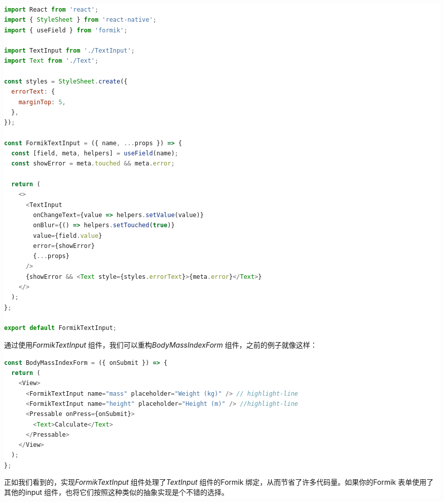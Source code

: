 ```javascript
import React from 'react';
import { StyleSheet } from 'react-native';
import { useField } from 'formik';

import TextInput from './TextInput';
import Text from './Text';

const styles = StyleSheet.create({
  errorText: {
    marginTop: 5,
  },
});

const FormikTextInput = ({ name, ...props }) => {
  const [field, meta, helpers] = useField(name);
  const showError = meta.touched && meta.error;

  return (
    <>
      <TextInput
        onChangeText={value => helpers.setValue(value)}
        onBlur={() => helpers.setTouched(true)}
        value={field.value}
        error={showError}
        {...props}
      />
      {showError && <Text style={styles.errorText}>{meta.error}</Text>}
    </>
  );
};

export default FormikTextInput;
```


通过使用<em>FormikTextInput</em> 组件，我们可以重构<em>BodyMassIndexForm</em> 组件，之前的例子就像这样：

```javascript
const BodyMassIndexForm = ({ onSubmit }) => {
  return (
    <View>
      <FormikTextInput name="mass" placeholder="Weight (kg)" /> // highlight-line
      <FormikTextInput name="height" placeholder="Height (m)" /> //highlight-line
      <Pressable onPress={onSubmit}>
        <Text>Calculate</Text>
      </Pressable>
    </View>
  );
};
```


正如我们看到的，实现<em>FormikTextInput</em> 组件处理了<em>TextInput</em>  组件的Formik 绑定，从而节省了许多代码量。如果你的Formik 表单使用了其他的input 组件，也将它们按照这种类似的抽象实现是个不错的选择。
